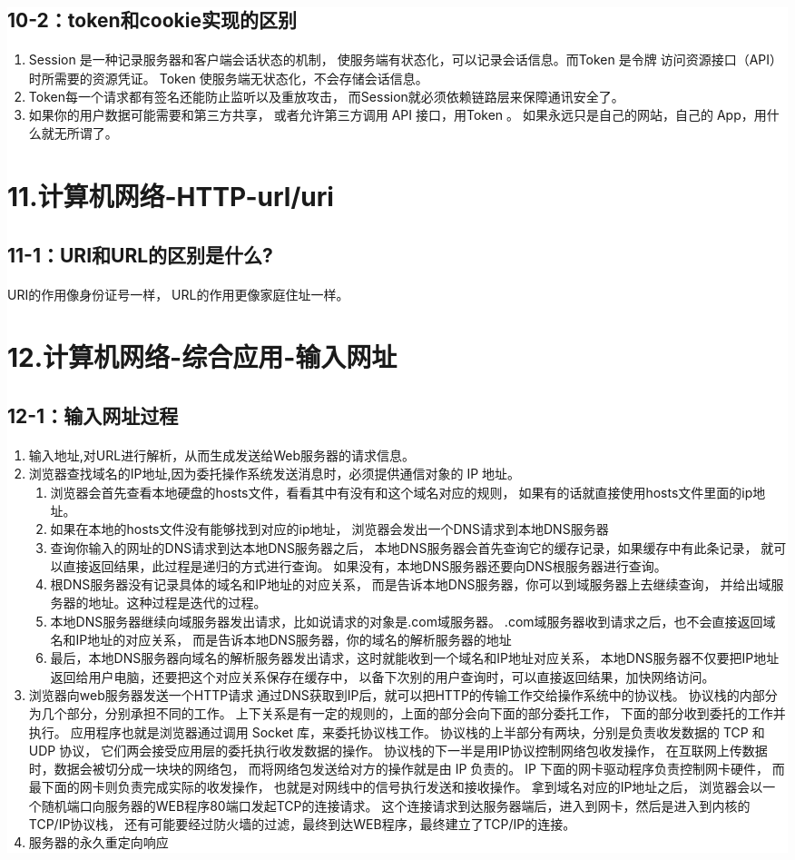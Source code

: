 ## 10-2：token和cookie实现的区别

1. Session 是一种记录服务器和客户端会话状态的机制，
   使服务端有状态化，可以记录会话信息。而Token 是令牌
   访问资源接口（API）时所需要的资源凭证。
   Token 使服务端无状态化，不会存储会话信息。
2. Token每一个请求都有签名还能防止监听以及重放攻击，
   而Session就必须依赖链路层来保障通讯安全了。
3. 如果你的用户数据可能需要和第三方共享，
   或者允许第三方调用 API 接口，用Token 。
   如果永远只是自己的网站，自己的 App，用什么就无所谓了。

# 11.计算机网络-HTTP-url/uri

## 11-1：URI和URL的区别是什么?

URI的作⽤像身份证号⼀样， URL的作⽤更像家庭住址⼀样。

# 12.计算机网络-综合应用-输入网址

## 12-1：输入网址过程

1. 输入地址,对URL进⾏解析，从⽽⽣成发送给Web服务器的请求信息。
2. 浏览器查找域名的IP地址,因为委托操作系统发送消息时，必须提供通信对象的 IP 地址。　
   1) 浏览器会首先查看本地硬盘的hosts文件，看看其中有没有和这个域名对应的规则，
      如果有的话就直接使用hosts文件里面的ip地址。
   2) 如果在本地的hosts文件没有能够找到对应的ip地址，
      浏览器会发出一个DNS请求到本地DNS服务器
   3) 查询你输入的网址的DNS请求到达本地DNS服务器之后，
      本地DNS服务器会首先查询它的缓存记录，如果缓存中有此条记录，
      就可以直接返回结果，此过程是递归的方式进行查询。
      如果没有，本地DNS服务器还要向DNS根服务器进行查询。
   4) 根DNS服务器没有记录具体的域名和IP地址的对应关系，
      而是告诉本地DNS服务器，你可以到域服务器上去继续查询，
      并给出域服务器的地址。这种过程是迭代的过程。
   5) 本地DNS服务器继续向域服务器发出请求，比如说请求的对象是.com域服务器。
      .com域服务器收到请求之后，也不会直接返回域名和IP地址的对应关系，
      而是告诉本地DNS服务器，你的域名的解析服务器的地址
   6) 最后，本地DNS服务器向域名的解析服务器发出请求，这时就能收到一个域名和IP地址对应关系，
      本地DNS服务器不仅要把IP地址返回给用户电脑，还要把这个对应关系保存在缓存中，
      以备下次别的用户查询时，可以直接返回结果，加快网络访问。
3. 浏览器向web服务器发送一个HTTP请求
      通过DNS获取到IP后，就可以把HTTP的传输⼯作交给操作系统中的协议栈。
      协议栈的内部分为⼏个部分，分别承担不同的⼯作。
      上下关系是有⼀定的规则的，上⾯的部分会向下⾯的部分委托⼯作，
      下⾯的部分收到委托的⼯作并执⾏。
      应⽤程序也就是浏览器通过调⽤ Socket 库，来委托协议栈⼯作。
      协议栈的上半部分有两块，分别是负责收发数据的 TCP 和 UDP 协议，
      它们两会接受应⽤层的委托执⾏收发数据的操作。
      协议栈的下⼀半是⽤IP协议控制⽹络包收发操作，
      在互联⽹上传数据时，数据会被切分成⼀块块的⽹络包，
      ⽽将⽹络包发送给对⽅的操作就是由 IP 负责的。
      IP 下⾯的⽹卡驱动程序负责控制⽹卡硬件，
      ⽽最下⾯的⽹卡则负责完成实际的收发操作，
      也就是对⽹线中的信号执⾏发送和接收操作。
      拿到域名对应的IP地址之后，
      浏览器会以一个随机端口向服务器的WEB程序80端口发起TCP的连接请求。
      这个连接请求到达服务器端后，进入到网卡，然后是进入到内核的TCP/IP协议栈，
      还有可能要经过防火墙的过滤，最终到达WEB程序，最终建立了TCP/IP的连接。
4. 服务器的永久重定向响应